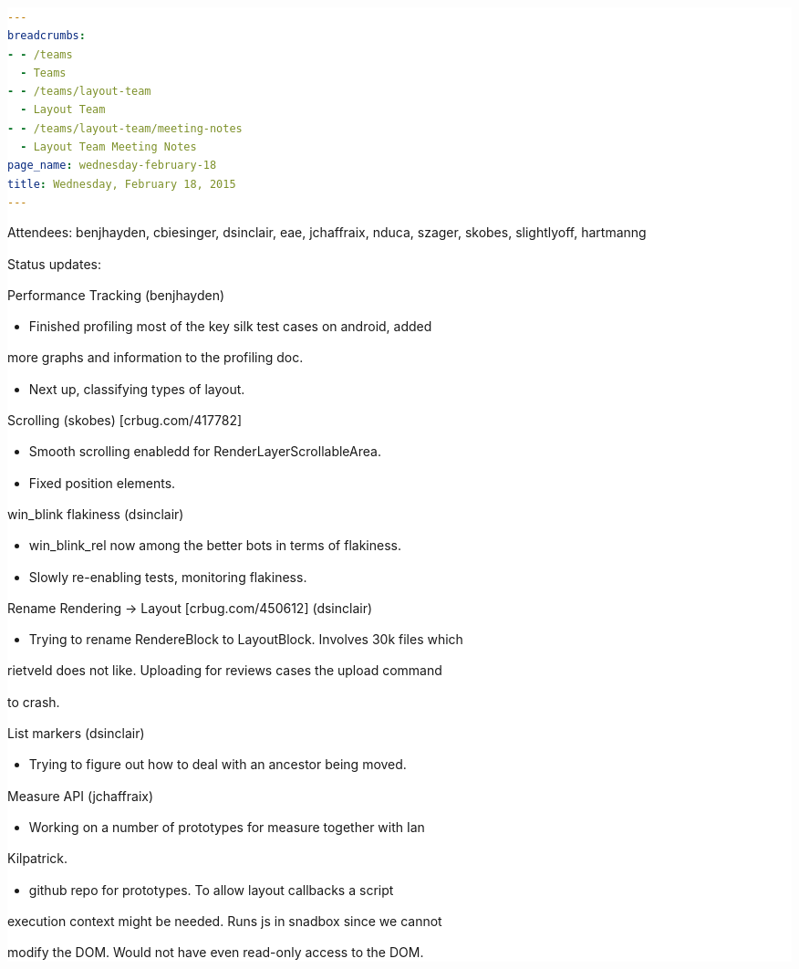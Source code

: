 ```yaml
---
breadcrumbs:
- - /teams
  - Teams
- - /teams/layout-team
  - Layout Team
- - /teams/layout-team/meeting-notes
  - Layout Team Meeting Notes
page_name: wednesday-february-18
title: Wednesday, February 18, 2015
---
```


Attendees: benjhayden, cbiesinger, dsinclair, eae, jchaffraix, nduca, szager,
skobes, slightlyoff, hartmanng

Status updates:

Performance Tracking (benjhayden)

- Finished profiling most of the key silk test cases on android, added

more graphs and information to the profiling doc.

- Next up, classifying types of layout.

Scrolling (skobes) \[crbug.com/417782\]

- Smooth scrolling enabledd for RenderLayerScrollableArea.

- Fixed position elements.

win_blink flakiness (dsinclair)

- win_blink_rel now among the better bots in terms of flakiness.

- Slowly re-enabling tests, monitoring flakiness.

Rename Rendering -&gt; Layout \[crbug.com/450612\] (dsinclair)

- Trying to rename RendereBlock to LayoutBlock. Involves 30k files which

rietveld does not like. Uploading for reviews cases the upload command

to crash.

List markers (dsinclair)

- Trying to figure out how to deal with an ancestor being moved.

Measure API (jchaffraix)

- Working on a number of prototypes for measure together with Ian

Kilpatrick.

- github repo for prototypes. To allow layout callbacks a script

execution context might be needed. Runs js in snadbox since we cannot

modify the DOM. Would not have even read-only access to the DOM.
